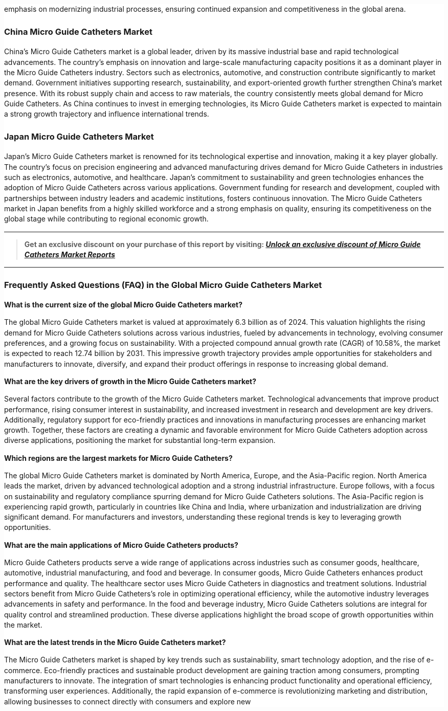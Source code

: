 emphasis on modernizing industrial processes, ensuring continued expansion and competitiveness in the global arena.</p><h3>China Micro Guide Catheters Market</h3><p>China&rsquo;s Micro Guide Catheters market is a global leader, driven by its massive industrial base and rapid technological advancements. The country&rsquo;s emphasis on innovation and large-scale manufacturing capacity positions it as a dominant player in the Micro Guide Catheters industry. Sectors such as electronics, automotive, and construction contribute significantly to market demand. Government initiatives supporting research, sustainability, and export-oriented growth further strengthen China&rsquo;s market presence. With its robust supply chain and access to raw materials, the country consistently meets global demand for Micro Guide Catheters. As China continues to invest in emerging technologies, its Micro Guide Catheters market is expected to maintain a strong growth trajectory and influence international trends.</p><h3>Japan Micro Guide Catheters Market</h3><p>Japan&rsquo;s Micro Guide Catheters market is renowned for its technological expertise and innovation, making it a key player globally. The country&rsquo;s focus on precision engineering and advanced manufacturing drives demand for Micro Guide Catheters in industries such as electronics, automotive, and healthcare. Japan&rsquo;s commitment to sustainability and green technologies enhances the adoption of Micro Guide Catheters across various applications. Government funding for research and development, coupled with partnerships between industry leaders and academic institutions, fosters continuous innovation. The Micro Guide Catheters market in Japan benefits from a highly skilled workforce and a strong emphasis on quality, ensuring its competitiveness on the global stage while contributing to regional economic growth.</p><hr /><blockquote><p><strong>Get an exclusive discount on your purchase of this report by visiting: <em><a href="://marketresearchpulse.com/ask-for-discount/47313?utm_source=Github&amp;utm_medium=023">Unlock an exclusive discount of Micro Guide Catheters Market Reports</a></em>&nbsp;</strong></p></blockquote><hr /><h3>Frequently Asked Questions (FAQ) in the Global Micro Guide Catheters Market</h3><p><strong>What is the current size of the global Micro Guide Catheters market?</strong></p><p>The global Micro Guide Catheters market is valued at approximately 6.3 billion as of 2024. This valuation highlights the rising demand for Micro Guide Catheters solutions across various industries, fueled by advancements in technology, evolving consumer preferences, and a growing focus on sustainability. With a projected compound annual growth rate (CAGR) of 10.58%, the market is expected to reach 12.74 billion by 2031. This impressive growth trajectory provides ample opportunities for stakeholders and manufacturers to innovate, diversify, and expand their product offerings in response to increasing global demand.</p><p><strong>What are the key drivers of growth in the Micro Guide Catheters market?</strong></p><p>Several factors contribute to the growth of the Micro Guide Catheters market. Technological advancements that improve product performance, rising consumer interest in sustainability, and increased investment in research and development are key drivers. Additionally, regulatory support for eco-friendly practices and innovations in manufacturing processes are enhancing market growth. Together, these factors are creating a dynamic and favorable environment for Micro Guide Catheters adoption across diverse applications, positioning the market for substantial long-term expansion.</p><p><strong>Which regions are the largest markets for Micro Guide Catheters?</strong></p><p>The global Micro Guide Catheters market is dominated by North America, Europe, and the Asia-Pacific region. North America leads the market, driven by advanced technological adoption and a strong industrial infrastructure. Europe follows, with a focus on sustainability and regulatory compliance spurring demand for Micro Guide Catheters solutions. The Asia-Pacific region is experiencing rapid growth, particularly in countries like China and India, where urbanization and industrialization are driving significant demand. For manufacturers and investors, understanding these regional trends is key to leveraging growth opportunities.</p><p><strong>What are the main applications of Micro Guide Catheters products?</strong></p><p>Micro Guide Catheters products serve a wide range of applications across industries such as consumer goods, healthcare, automotive, industrial manufacturing, and food and beverage. In consumer goods, Micro Guide Catheters enhances product performance and quality. The healthcare sector uses Micro Guide Catheters in diagnostics and treatment solutions. Industrial sectors benefit from Micro Guide Catheters&rsquo;s role in optimizing operational efficiency, while the automotive industry leverages advancements in safety and performance. In the food and beverage industry, Micro Guide Catheters solutions are integral for quality control and streamlined production. These diverse applications highlight the broad scope of growth opportunities within the market.</p><p><strong>What are the latest trends in the Micro Guide Catheters market?</strong></p><p>The Micro Guide Catheters market is shaped by key trends such as sustainability, smart technology adoption, and the rise of e-commerce. Eco-friendly practices and sustainable product development are gaining traction among consumers, prompting manufacturers to innovate. The integration of smart technologies is enhancing product functionality and operational efficiency, transforming user experiences. Additionally, the rapid expansion of e-commerce is revolutionizing marketing and distribution, allowing businesses to connect directly with consumers and explore new
